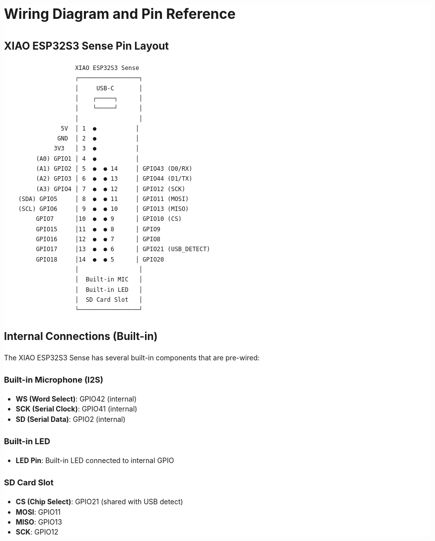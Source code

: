 # Wiring Diagram and Pin Reference

## XIAO ESP32S3 Sense Pin Layout

```
                    XIAO ESP32S3 Sense
                    ┌─────────────────┐
                    │     USB-C       │
                    │    ┌─────┐      │
                    │    └─────┘      │
                    │                 │
                5V  │ 1  ●           │
               GND  │ 2  ●           │
              3V3   │ 3  ●           │
         (A0) GPIO1 │ 4  ●           │
         (A1) GPIO2 │ 5  ●  ● 14     │ GPIO43 (D0/RX)
         (A2) GPIO3 │ 6  ●  ● 13     │ GPIO44 (D1/TX)  
         (A3) GPIO4 │ 7  ●  ● 12     │ GPIO12 (SCK)
    (SDA) GPIO5     │ 8  ●  ● 11     │ GPIO11 (MOSI)
    (SCL) GPIO6     │ 9  ●  ● 10     │ GPIO13 (MISO)
         GPIO7      │10  ●  ● 9      │ GPIO10 (CS)
         GPIO15     │11  ●  ● 8      │ GPIO9
         GPIO16     │12  ●  ● 7      │ GPIO8
         GPIO17     │13  ●  ● 6      │ GPIO21 (USB_DETECT)
         GPIO18     │14  ●  ● 5      │ GPIO20
                    │                 │
                    │  Built-in MIC   │
                    │  Built-in LED   │
                    │  SD Card Slot   │
                    └─────────────────┘
```

## Internal Connections (Built-in)

The XIAO ESP32S3 Sense has several built-in components that are pre-wired:

### Built-in Microphone (I2S)
- **WS (Word Select)**: GPIO42 (internal)
- **SCK (Serial Clock)**: GPIO41 (internal)  
- **SD (Serial Data)**: GPIO2 (internal)

### Built-in LED
- **LED Pin**: Built-in LED connected to internal GPIO

### SD Card Slot
- **CS (Chip Select)**: GPIO21 (shared with USB detect)
- **MOSI**: GPIO11
- **MISO**: GPIO13
- **SCK**: GPIO12
